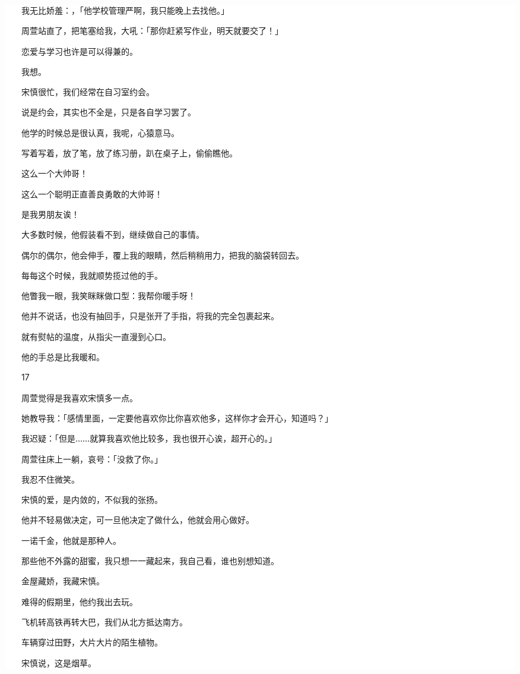 &emsp;&emsp;我无比娇羞：，「他学校管理严啊，我只能晚上去找他。」  
  
&emsp;&emsp;周萱站直了，把笔塞给我，大吼：「那你赶紧写作业，明天就要交了！」  
  
&emsp;&emsp;恋爱与学习也许是可以得兼的。  
  
&emsp;&emsp;我想。  
  
&emsp;&emsp;宋慎很忙，我们经常在自习室约会。  
  
&emsp;&emsp;说是约会，其实也不全是，只是各自学习罢了。  
  
&emsp;&emsp;他学的时候总是很认真，我呢，心猿意马。  
  
&emsp;&emsp;写着写着，放了笔，放了练习册，趴在桌子上，偷偷瞧他。  
  
&emsp;&emsp;这么一个大帅哥！  
  
&emsp;&emsp;这么一个聪明正直善良勇敢的大帅哥！  
  
&emsp;&emsp;是我男朋友诶！  
  
&emsp;&emsp;大多数时候，他假装看不到，继续做自己的事情。  
  
&emsp;&emsp;偶尔的偶尔，他会伸手，覆上我的眼睛，然后稍稍用力，把我的脑袋转回去。  
  
&emsp;&emsp;每每这个时候，我就顺势揽过他的手。  
  
&emsp;&emsp;他瞥我一眼，我笑眯眯做口型：我帮你暖手呀！  
  
&emsp;&emsp;他并不说话，也没有抽回手，只是张开了手指，将我的完全包裹起来。  
  
&emsp;&emsp;就有熨帖的温度，从指尖一直漫到心口。  
  
&emsp;&emsp;他的手总是比我暖和。  
  
&emsp;&emsp;17  
  
&emsp;&emsp;周萱觉得是我喜欢宋慎多一点。  
  
&emsp;&emsp;她教导我：「感情里面，一定要他喜欢你比你喜欢他多，这样你才会开心，知道吗？」  
  
&emsp;&emsp;我迟疑：「但是……就算我喜欢他比较多，我也很开心诶，超开心的。」  
  
&emsp;&emsp;周萱往床上一躺，哀号：「没救了你。」  
  
&emsp;&emsp;我忍不住微笑。  
  
&emsp;&emsp;宋慎的爱，是内敛的，不似我的张扬。  
  
&emsp;&emsp;他并不轻易做决定，可一旦他决定了做什么，他就会用心做好。  
  
&emsp;&emsp;一诺千金，他就是那种人。  
  
&emsp;&emsp;那些他不外露的甜蜜，我只想一一藏起来，我自己看，谁也别想知道。  
  
&emsp;&emsp;金屋藏娇，我藏宋慎。  
  
&emsp;&emsp;难得的假期里，他约我出去玩。  
  
&emsp;&emsp;飞机转高铁再转大巴，我们从北方抵达南方。  
  
&emsp;&emsp;车辆穿过田野，大片大片的陌生植物。  
  
&emsp;&emsp;宋慎说，这是烟草。  
  